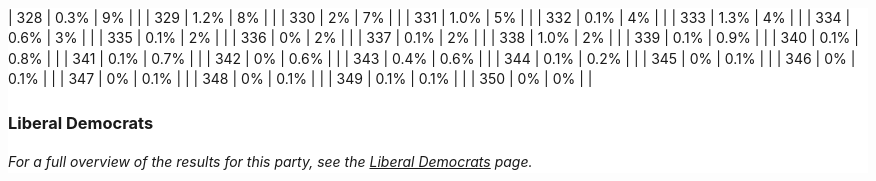 | 328 | 0.3% | 9% |  |
| 329 | 1.2% | 8% |  |
| 330 | 2% | 7% |  |
| 331 | 1.0% | 5% |  |
| 332 | 0.1% | 4% |  |
| 333 | 1.3% | 4% |  |
| 334 | 0.6% | 3% |  |
| 335 | 0.1% | 2% |  |
| 336 | 0% | 2% |  |
| 337 | 0.1% | 2% |  |
| 338 | 1.0% | 2% |  |
| 339 | 0.1% | 0.9% |  |
| 340 | 0.1% | 0.8% |  |
| 341 | 0.1% | 0.7% |  |
| 342 | 0% | 0.6% |  |
| 343 | 0.4% | 0.6% |  |
| 344 | 0.1% | 0.2% |  |
| 345 | 0% | 0.1% |  |
| 346 | 0% | 0.1% |  |
| 347 | 0% | 0.1% |  |
| 348 | 0% | 0.1% |  |
| 349 | 0.1% | 0.1% |  |
| 350 | 0% | 0% |  |

### Liberal Democrats

*For a full overview of the results for this party, see the [Liberal Democrats](party-liberaldemocrats.html) page.*
